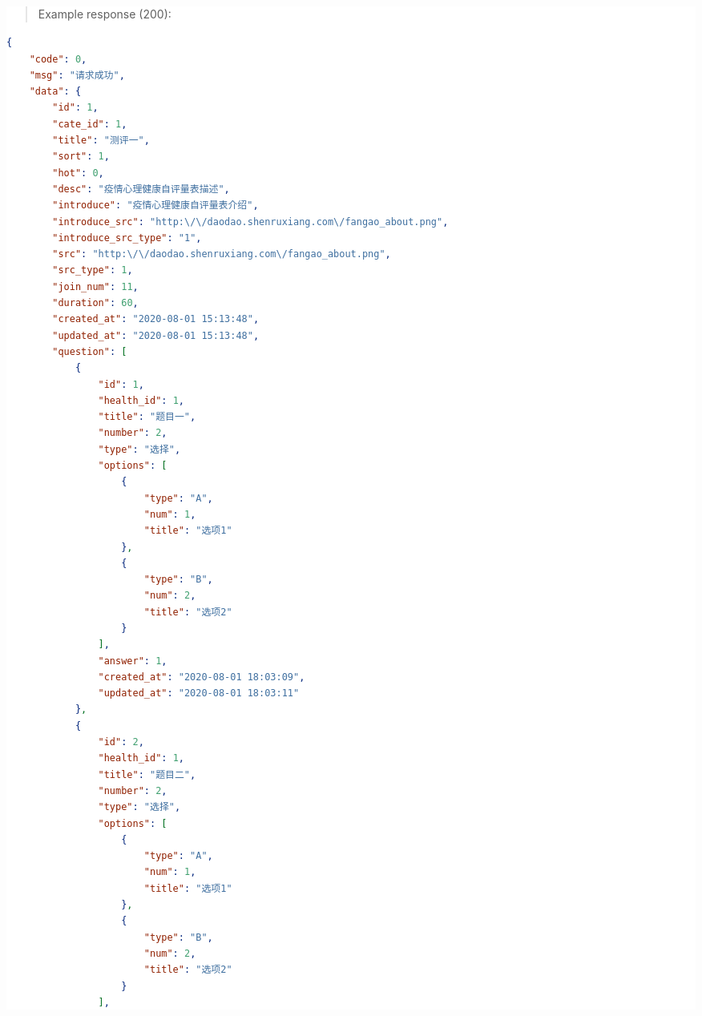 

> Example response (200):

```json
{
    "code": 0,
    "msg": "请求成功",
    "data": {
        "id": 1,
        "cate_id": 1,
        "title": "测评一",
        "sort": 1,
        "hot": 0,
        "desc": "疫情心理健康自评量表描述",
        "introduce": "疫情心理健康自评量表介绍",
        "introduce_src": "http:\/\/daodao.shenruxiang.com\/fangao_about.png",
        "introduce_src_type": "1",
        "src": "http:\/\/daodao.shenruxiang.com\/fangao_about.png",
        "src_type": 1,
        "join_num": 11,
        "duration": 60,
        "created_at": "2020-08-01 15:13:48",
        "updated_at": "2020-08-01 15:13:48",
        "question": [
            {
                "id": 1,
                "health_id": 1,
                "title": "题目一",
                "number": 2,
                "type": "选择",
                "options": [
                    {
                        "type": "A",
                        "num": 1,
                        "title": "选项1"
                    },
                    {
                        "type": "B",
                        "num": 2,
                        "title": "选项2"
                    }
                ],
                "answer": 1,
                "created_at": "2020-08-01 18:03:09",
                "updated_at": "2020-08-01 18:03:11"
            },
            {
                "id": 2,
                "health_id": 1,
                "title": "题目二",
                "number": 2,
                "type": "选择",
                "options": [
                    {
                        "type": "A",
                        "num": 1,
                        "title": "选项1"
                    },
                    {
                        "type": "B",
                        "num": 2,
                        "title": "选项2"
                    }
                ],
```